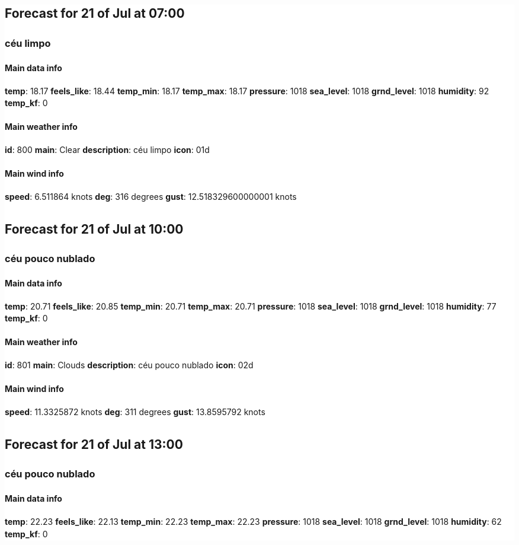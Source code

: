 ## Forecast for 21 of Jul at 07:00
### céu limpo
#### Main data info
**temp**: 18.17
**feels_like**: 18.44
**temp_min**: 18.17
**temp_max**: 18.17
**pressure**: 1018
**sea_level**: 1018
**grnd_level**: 1018
**humidity**: 92
**temp_kf**: 0
#### Main weather info
**id**: 800
**main**: Clear
**description**: céu limpo
**icon**: 01d
#### Main wind info
**speed**: 6.511864 knots
**deg**: 316 degrees
**gust**: 12.518329600000001 knots

## Forecast for 21 of Jul at 10:00
### céu pouco nublado
#### Main data info
**temp**: 20.71
**feels_like**: 20.85
**temp_min**: 20.71
**temp_max**: 20.71
**pressure**: 1018
**sea_level**: 1018
**grnd_level**: 1018
**humidity**: 77
**temp_kf**: 0
#### Main weather info
**id**: 801
**main**: Clouds
**description**: céu pouco nublado
**icon**: 02d
#### Main wind info
**speed**: 11.3325872 knots
**deg**: 311 degrees
**gust**: 13.8595792 knots

## Forecast for 21 of Jul at 13:00
### céu pouco nublado
#### Main data info
**temp**: 22.23
**feels_like**: 22.13
**temp_min**: 22.23
**temp_max**: 22.23
**pressure**: 1018
**sea_level**: 1018
**grnd_level**: 1018
**humidity**: 62
**temp_kf**: 0